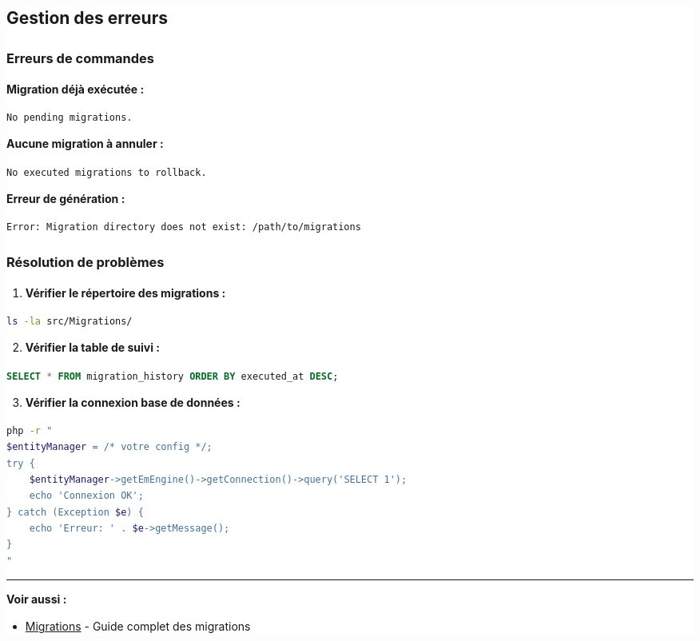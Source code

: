 ## Gestion des erreurs

### Erreurs de commandes

**Migration déjà exécutée :**
```
No pending migrations.
```

**Aucune migration à annuler :**
```
No executed migrations to rollback.
```

**Erreur de génération :**
```
Error: Migration directory does not exist: /path/to/migrations
```

### Résolution de problèmes

1. **Vérifier le répertoire des migrations :**
```bash
ls -la src/Migrations/
```

2. **Vérifier la table de suivi :**
```sql
SELECT * FROM migration_history ORDER BY executed_at DESC;
```

3. **Vérifier la connexion base de données :**
```bash
php -r "
$entityManager = /* votre config */;
try {
    $entityManager->getEmEngine()->getConnection()->query('SELECT 1');
    echo 'Connexion OK';
} catch (Exception $e) {
    echo 'Erreur: ' . $e->getMessage();
}
"
```

---

**Voir aussi :**
- [Migrations](migrations.md) - Guide complet des migrations